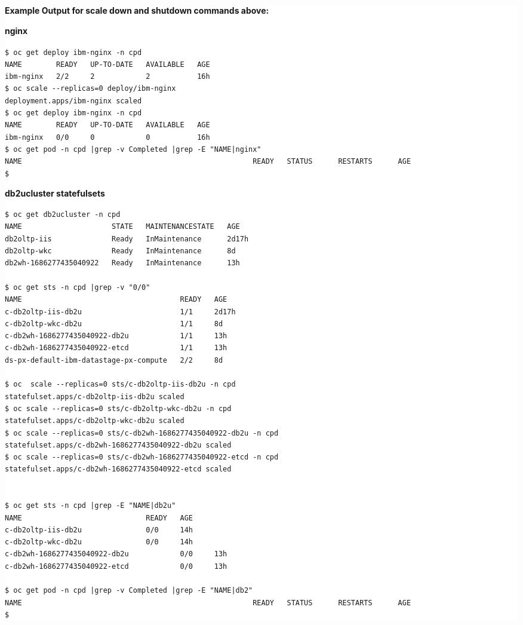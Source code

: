**Example Output for scale down and shutdown commands above:**

**nginx**
```console
$ oc get deploy ibm-nginx -n cpd
NAME        READY   UP-TO-DATE   AVAILABLE   AGE
ibm-nginx   2/2     2            2           16h
$ oc scale --replicas=0 deploy/ibm-nginx
deployment.apps/ibm-nginx scaled
$ oc get deploy ibm-nginx -n cpd
NAME        READY   UP-TO-DATE   AVAILABLE   AGE
ibm-nginx   0/0     0            0           16h
$ oc get pod -n cpd |grep -v Completed |grep -E "NAME|nginx"
NAME                                                      READY   STATUS      RESTARTS      AGE
$
```

**db2ucluster statefulsets**
```console
$ oc get db2ucluster -n cpd
NAME                     STATE   MAINTENANCESTATE   AGE
db2oltp-iis              Ready   InMaintenance      2d17h
db2oltp-wkc              Ready   InMaintenance      8d
db2wh-1686277435040922   Ready   InMaintenance      13h

$ oc get sts -n cpd |grep -v "0/0"
NAME                                     READY   AGE
c-db2oltp-iis-db2u                       1/1     2d17h
c-db2oltp-wkc-db2u                       1/1     8d
c-db2wh-1686277435040922-db2u            1/1     13h
c-db2wh-1686277435040922-etcd            1/1     13h
ds-px-default-ibm-datastage-px-compute   2/2     8d

$ oc  scale --replicas=0 sts/c-db2oltp-iis-db2u -n cpd
statefulset.apps/c-db2oltp-iis-db2u scaled
$ oc scale --replicas=0 sts/c-db2oltp-wkc-db2u -n cpd
statefulset.apps/c-db2oltp-wkc-db2u scaled
$ oc scale --replicas=0 sts/c-db2wh-1686277435040922-db2u -n cpd
statefulset.apps/c-db2wh-1686277435040922-db2u scaled
$ oc scale --replicas=0 sts/c-db2wh-1686277435040922-etcd -n cpd
statefulset.apps/c-db2wh-1686277435040922-etcd scaled


$ oc get sts -n cpd |grep -E "NAME|db2u"
NAME                             READY   AGE
c-db2oltp-iis-db2u               0/0     14h
c-db2oltp-wkc-db2u               0/0     14h
c-db2wh-1686277435040922-db2u            0/0     13h
c-db2wh-1686277435040922-etcd            0/0     13h

$ oc get pod -n cpd |grep -v Completed |grep -E "NAME|db2"
NAME                                                      READY   STATUS      RESTARTS      AGE
$
```
